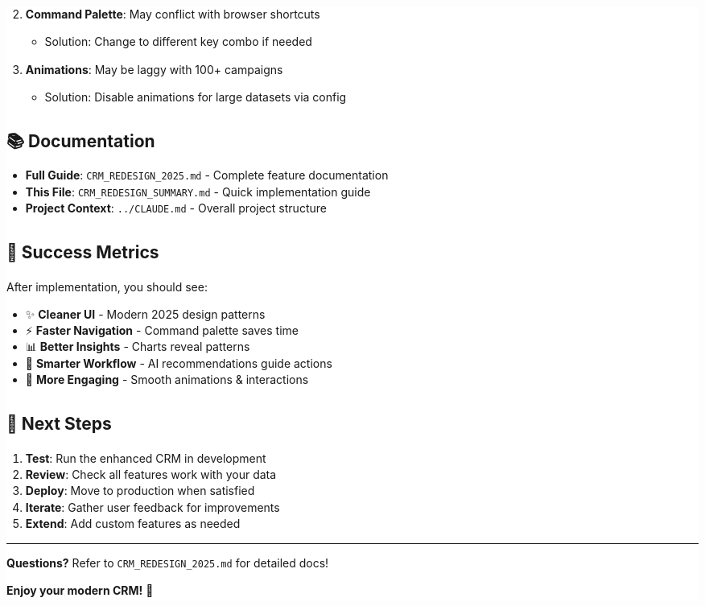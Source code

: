 2. **Command Palette**: May conflict with browser shortcuts
   - Solution: Change to different key combo if needed

3. **Animations**: May be laggy with 100+ campaigns
   - Solution: Disable animations for large datasets via config

## 📚 Documentation

- **Full Guide**: `CRM_REDESIGN_2025.md` - Complete feature documentation
- **This File**: `CRM_REDESIGN_SUMMARY.md` - Quick implementation guide
- **Project Context**: `../CLAUDE.md` - Overall project structure

## 🎉 Success Metrics

After implementation, you should see:
- ✨ **Cleaner UI** - Modern 2025 design patterns
- ⚡ **Faster Navigation** - Command palette saves time
- 📊 **Better Insights** - Charts reveal patterns
- 🎯 **Smarter Workflow** - AI recommendations guide actions
- 🎨 **More Engaging** - Smooth animations & interactions

## 🚦 Next Steps

1. **Test**: Run the enhanced CRM in development
2. **Review**: Check all features work with your data
3. **Deploy**: Move to production when satisfied
4. **Iterate**: Gather user feedback for improvements
5. **Extend**: Add custom features as needed

---

**Questions?** Refer to `CRM_REDESIGN_2025.md` for detailed docs!

**Enjoy your modern CRM!** 🚀
